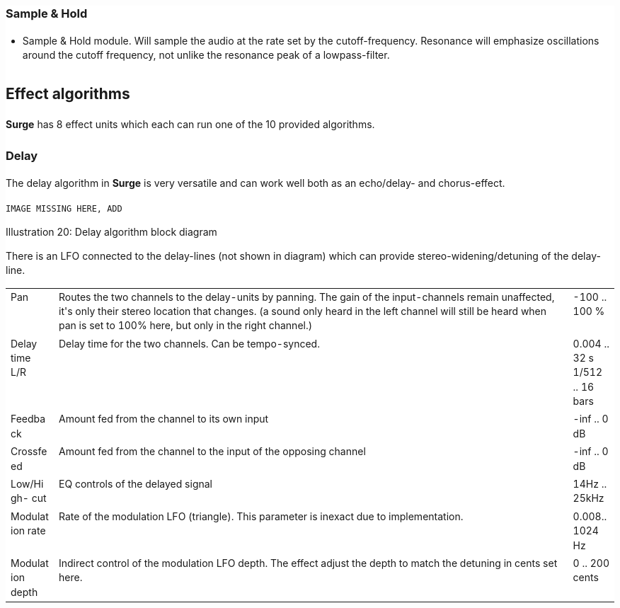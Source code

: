 ### Sample & Hold

  - Sample & Hold module. Will sample the audio at the rate set by the
    cutoff-frequency. Resonance will emphasize oscillations around the
    cutoff frequency, not unlike the resonance peak of a lowpass-filter.

## Effect algorithms

**Surge** has 8 effect units which each can run one of the 10 provided
algorithms. 

### Delay

The delay algorithm in **Surge** is very versatile and can work well both as
an echo/delay- and chorus-effect.

`IMAGE MISSING HERE, ADD`

<span class="image">Illustration 20: Delay algorithm block
diagram</span>

There is an LFO connected to the delay-lines (not shown in diagram)
which can provide stereo-widening/detuning of the delay-line.

<table>
<tbody>
<tr class="odd">
<td>Pan</td>
<td>Routes the two channels to the delay-units by panning. The gain of the input-channels remain unaffected, it's only their stereo location that changes. (a sound only heard in the left channel will still be heard when pan is set to 100% here, but only in the right channel.)</td>
<td>-100 .. 100 %</td>
</tr>
<tr class="even">
<td>Delay time L/R</td>
<td>Delay time for the two channels. Can be tempo-synced.</td>
<td>0.004 .. 32 s<br />
1/512 .. 16 bars</td>
</tr>
<tr class="odd">
<td>Feedback</td>
<td>Amount fed from the channel to its own input</td>
<td>-inf .. 0 dB</td>
</tr>
<tr class="even">
<td>Crossfeed</td>
<td>Amount fed from the channel to the input of the opposing channel</td>
<td>-inf .. 0 dB</td>
</tr>
<tr class="odd">
<td>Low/High- cut</td>
<td>EQ controls of the delayed signal</td>
<td>14Hz .. 25kHz</td>
</tr>
<tr class="even">
<td>Modulation rate</td>
<td>Rate of the modulation LFO (triangle). This parameter is inexact due to implementation.</td>
<td>0.008..1024 Hz</td>
</tr>
<tr class="odd">
<td>Modulation depth</td>
<td>Indirect control of the modulation LFO depth. The effect adjust the depth to match the detuning in cents set here.</td>
<td>0 .. 200 cents</td>
</tr>